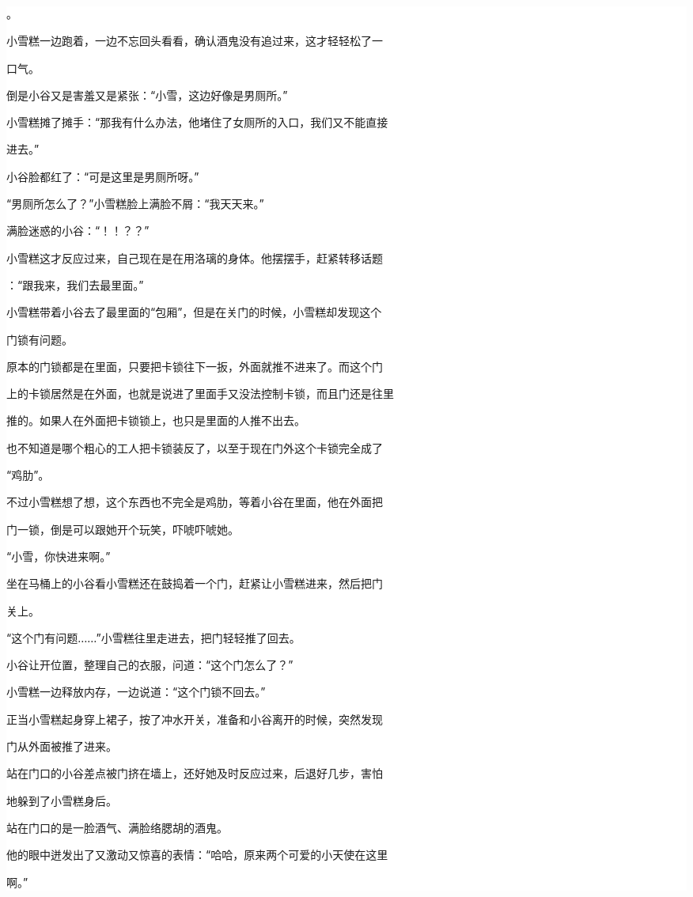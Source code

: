 。

小雪糕一边跑着，一边不忘回头看看，确认酒鬼没有追过来，这才轻轻松了一

口气。

倒是小谷又是害羞又是紧张：“小雪，这边好像是男厕所。”

小雪糕摊了摊手：“那我有什么办法，他堵住了女厕所的入口，我们又不能直接

进去。”

小谷脸都红了：“可是这里是男厕所呀。”

“男厕所怎么了？”小雪糕脸上满脸不屑：“我天天来。”

满脸迷惑的小谷：“！！？？”

小雪糕这才反应过来，自己现在是在用洛璃的身体。他摆摆手，赶紧转移话题

：“跟我来，我们去最里面。”

小雪糕带着小谷去了最里面的“包厢”，但是在关门的时候，小雪糕却发现这个

门锁有问题。

原本的门锁都是在里面，只要把卡锁往下一扳，外面就推不进来了。而这个门

上的卡锁居然是在外面，也就是说进了里面手又没法控制卡锁，而且门还是往里

推的。如果人在外面把卡锁锁上，也只是里面的人推不出去。

也不知道是哪个粗心的工人把卡锁装反了，以至于现在门外这个卡锁完全成了

“鸡肋”。

不过小雪糕想了想，这个东西也不完全是鸡肋，等着小谷在里面，他在外面把

门一锁，倒是可以跟她开个玩笑，吓唬吓唬她。

“小雪，你快进来啊。”

坐在马桶上的小谷看小雪糕还在鼓捣着一个门，赶紧让小雪糕进来，然后把门

关上。

“这个门有问题……”小雪糕往里走进去，把门轻轻推了回去。

小谷让开位置，整理自己的衣服，问道：“这个门怎么了？”

小雪糕一边释放内存，一边说道：“这个门锁不回去。”

正当小雪糕起身穿上裙子，按了冲水开关，准备和小谷离开的时候，突然发现

门从外面被推了进来。

站在门口的小谷差点被门挤在墙上，还好她及时反应过来，后退好几步，害怕

地躲到了小雪糕身后。

站在门口的是一脸酒气、满脸络腮胡的酒鬼。

他的眼中迸发出了又激动又惊喜的表情：“哈哈，原来两个可爱的小天使在这里

啊。”
